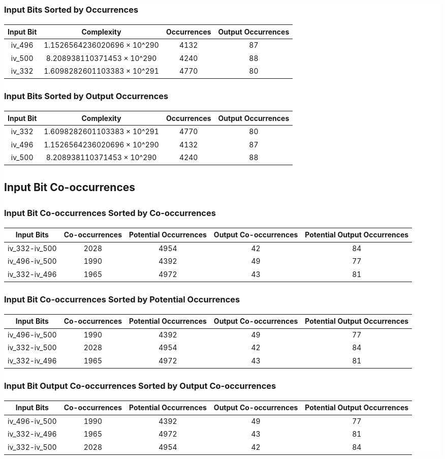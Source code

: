 ### Input Bits Sorted by Occurrences

| Input Bit | Complexity | Occurrences | Output Occurrences |
|:---------:|:----------:|:-----------:|:------------------:|
| iv_496 | 1.1526564236020696 × 10^290 | 4132 | 87 |
| iv_500 | 8.208938110371453 × 10^290 | 4240 | 88 |
| iv_332 | 1.6098282601103383 × 10^291 | 4770 | 80 |

### Input Bits Sorted by Output Occurrences

| Input Bit | Complexity | Occurrences | Output Occurrences |
|:---------:|:----------:|:-----------:|:------------------:|
| iv_332 | 1.6098282601103383 × 10^291 | 4770 | 80 |
| iv_496 | 1.1526564236020696 × 10^290 | 4132 | 87 |
| iv_500 | 8.208938110371453 × 10^290 | 4240 | 88 |

## Input Bit Co-occurrences

### Input Bit Co-occurrences Sorted by Co-occurrences

| Input Bits | Co-occurrences | Potential Occurrences | Output Co-occurrences | Potential Output Occurrences |
|:----------:|:--------------:|:---------------------:|:---------------------:|:----------------------------:|
| iv_332-iv_500 | 2028 | 4954 | 42 | 84 |
| iv_496-iv_500 | 1990 | 4392 | 49 | 77 |
| iv_332-iv_496 | 1965 | 4972 | 43 | 81 |

### Input Bit Co-occurrences Sorted by Potential Occurrences

| Input Bits | Co-occurrences | Potential Occurrences | Output Co-occurrences | Potential Output Occurrences |
|:----------:|:--------------:|:---------------------:|:---------------------:|:----------------------------:|
| iv_496-iv_500 | 1990 | 4392 | 49 | 77 |
| iv_332-iv_500 | 2028 | 4954 | 42 | 84 |
| iv_332-iv_496 | 1965 | 4972 | 43 | 81 |

### Input Bit Output Co-occurrences Sorted by Output Co-occurrences

| Input Bits | Co-occurrences | Potential Occurrences | Output Co-occurrences | Potential Output Occurrences |
|:----------:|:--------------:|:---------------------:|:---------------------:|:----------------------------:|
| iv_496-iv_500 | 1990 | 4392 | 49 | 77 |
| iv_332-iv_496 | 1965 | 4972 | 43 | 81 |
| iv_332-iv_500 | 2028 | 4954 | 42 | 84 |
